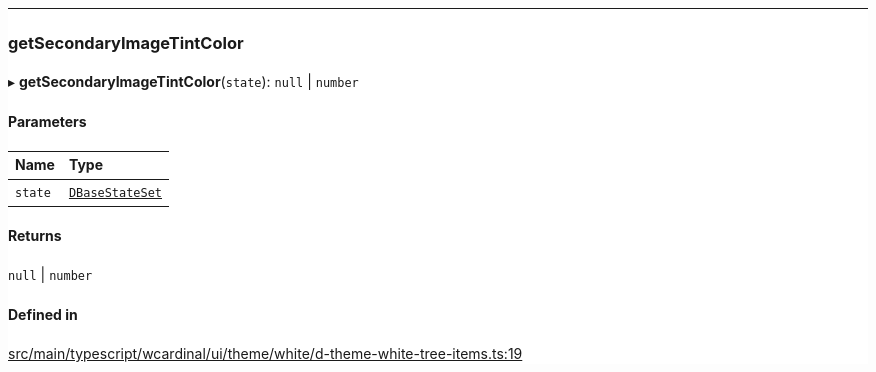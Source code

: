 ___

### getSecondaryImageTintColor

▸ **getSecondaryImageTintColor**(`state`): ``null`` \| `number`

#### Parameters

| Name | Type |
| :------ | :------ |
| `state` | [`DBaseStateSet`](../interfaces/DBaseStateSet.md) |

#### Returns

``null`` \| `number`

#### Defined in

[src/main/typescript/wcardinal/ui/theme/white/d-theme-white-tree-items.ts:19](https://github.com/winter-cardinal/winter-cardinal-ui/blob/v0.407.0/src/main/typescript/wcardinal/ui/theme/white/d-theme-white-tree-items.ts#L19)
